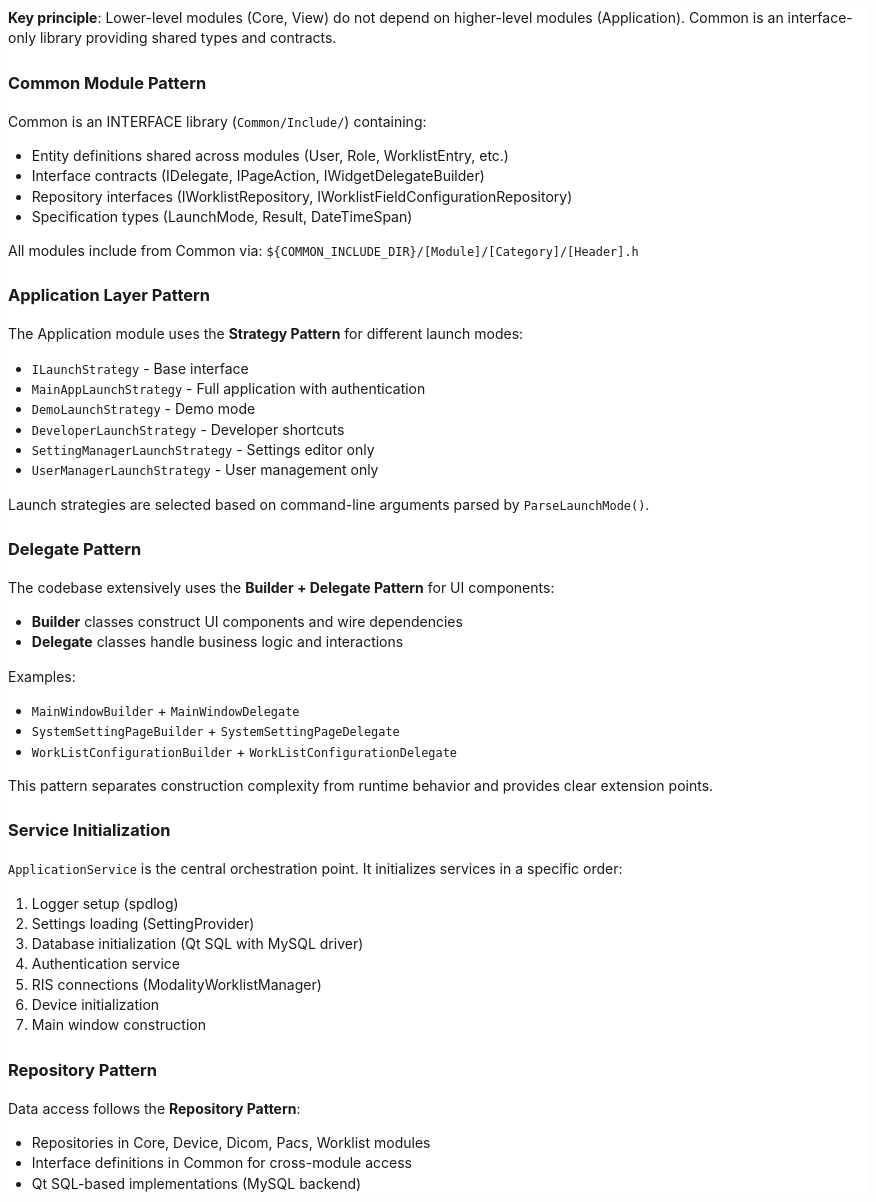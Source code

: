 **Key principle**: Lower-level modules (Core, View) do not depend on higher-level modules (Application). Common is an interface-only library providing shared types and contracts.

### Common Module Pattern

Common is an INTERFACE library (`Common/Include/`) containing:
- Entity definitions shared across modules (User, Role, WorklistEntry, etc.)
- Interface contracts (IDelegate, IPageAction, IWidgetDelegateBuilder)
- Repository interfaces (IWorklistRepository, IWorklistFieldConfigurationRepository)
- Specification types (LaunchMode, Result, DateTimeSpan)

All modules include from Common via: `${COMMON_INCLUDE_DIR}/[Module]/[Category]/[Header].h`

### Application Layer Pattern

The Application module uses the **Strategy Pattern** for different launch modes:
- `ILaunchStrategy` - Base interface
- `MainAppLaunchStrategy` - Full application with authentication
- `DemoLaunchStrategy` - Demo mode
- `DeveloperLaunchStrategy` - Developer shortcuts
- `SettingManagerLaunchStrategy` - Settings editor only
- `UserManagerLaunchStrategy` - User management only

Launch strategies are selected based on command-line arguments parsed by `ParseLaunchMode()`.

### Delegate Pattern

The codebase extensively uses the **Builder + Delegate Pattern** for UI components:
- **Builder** classes construct UI components and wire dependencies
- **Delegate** classes handle business logic and interactions

Examples:
- `MainWindowBuilder` + `MainWindowDelegate`
- `SystemSettingPageBuilder` + `SystemSettingPageDelegate`
- `WorkListConfigurationBuilder` + `WorkListConfigurationDelegate`

This pattern separates construction complexity from runtime behavior and provides clear extension points.

### Service Initialization

`ApplicationService` is the central orchestration point. It initializes services in a specific order:
1. Logger setup (spdlog)
2. Settings loading (SettingProvider)
3. Database initialization (Qt SQL with MySQL driver)
4. Authentication service
5. RIS connections (ModalityWorklistManager)
6. Device initialization
7. Main window construction

### Repository Pattern

Data access follows the **Repository Pattern**:
- Repositories in Core, Device, Dicom, Pacs, Worklist modules
- Interface definitions in Common for cross-module access
- Qt SQL-based implementations (MySQL backend)
